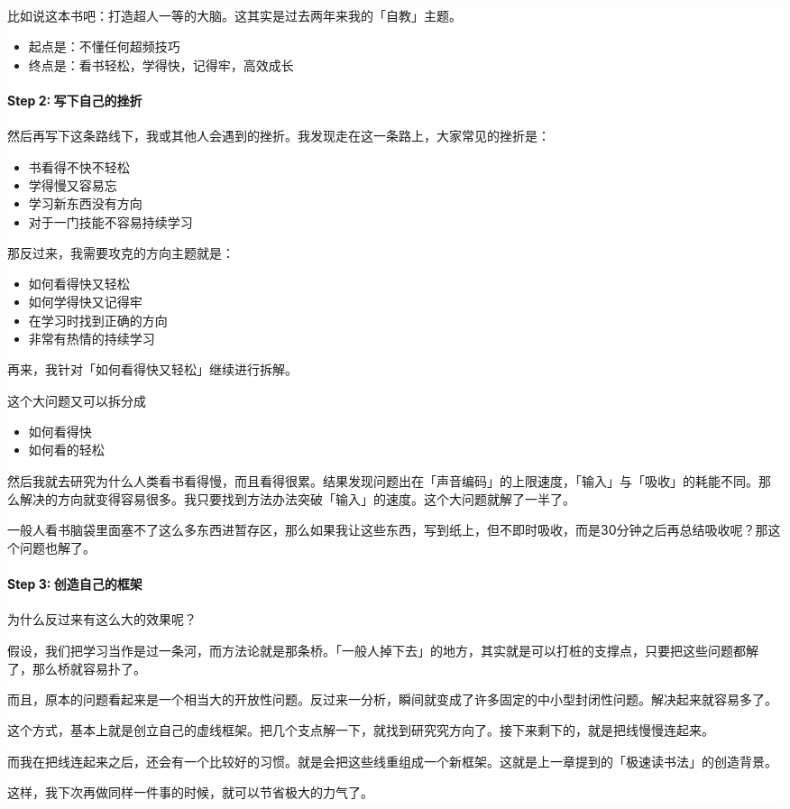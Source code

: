 比如说这本书吧：打造超人一等的大脑。这其实是过去两年来我的「自教」主题。

* 起点是：不懂任何超频技巧
* 终点是：看书轻松，学得快，记得牢，高效成长

#### Step 2: 写下自己的挫折

然后再写下这条路线下，我或其他人会遇到的挫折。我发现走在这一条路上，大家常见的挫折是：

* 书看得不快不轻松
* 学得慢又容易忘
* 学习新东西没有方向
* 对于一门技能不容易持续学习

那反过来，我需要攻克的方向主题就是：

* 如何看得快又轻松
* 如何学得快又记得牢
* 在学习时找到正确的方向
* 非常有热情的持续学习

再来，我针对「如何看得快又轻松」继续进行拆解。

这个大问题又可以拆分成

* 如何看得快
* 如何看的轻松

然后我就去研究为什么人类看书看得慢，而且看得很累。结果发现问题出在「声音编码」的上限速度，「输入」与「吸收」的耗能不同。那么解决的方向就变得容易很多。我只要找到方法办法突破「输入」的速度。这个大问题就解了一半了。

一般人看书脑袋里面塞不了这么多东西进暂存区，那么如果我让这些东西，写到纸上，但不即时吸收，而是30分钟之后再总结吸收呢？那这个问题也解了。

#### Step 3: 创造自己的框架

为什么反过来有这么大的效果呢？

假设，我们把学习当作是过一条河，而方法论就是那条桥。「一般人掉下去」的地方，其实就是可以打桩的支撑点，只要把这些问题都解了，那么桥就容易扑了。

而且，原本的问题看起来是一个相当大的开放性问题。反过来一分析，瞬间就变成了许多固定的中小型封闭性问题。解决起来就容易多了。

这个方式，基本上就是创立自己的虚线框架。把几个支点解一下，就找到研究究方向了。接下来剩下的，就是把线慢慢连起来。

而我在把线连起来之后，还会有一个比较好的习惯。就是会把这些线重组成一个新框架。这就是上一章提到的「极速读书法」的创造背景。

这样，我下次再做同样一件事的时候，就可以节省极大的力气了。